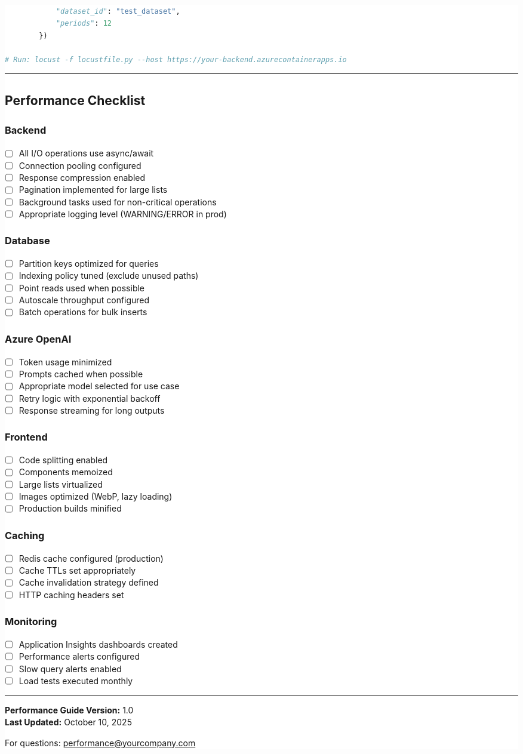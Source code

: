 ```python
            "dataset_id": "test_dataset",
            "periods": 12
        })

# Run: locust -f locustfile.py --host https://your-backend.azurecontainerapps.io
```

---

## Performance Checklist

### Backend
- [ ] All I/O operations use async/await
- [ ] Connection pooling configured
- [ ] Response compression enabled
- [ ] Pagination implemented for large lists
- [ ] Background tasks used for non-critical operations
- [ ] Appropriate logging level (WARNING/ERROR in prod)

### Database
- [ ] Partition keys optimized for queries
- [ ] Indexing policy tuned (exclude unused paths)
- [ ] Point reads used when possible
- [ ] Autoscale throughput configured
- [ ] Batch operations for bulk inserts

### Azure OpenAI
- [ ] Token usage minimized
- [ ] Prompts cached when possible
- [ ] Appropriate model selected for use case
- [ ] Retry logic with exponential backoff
- [ ] Response streaming for long outputs

### Frontend
- [ ] Code splitting enabled
- [ ] Components memoized
- [ ] Large lists virtualized
- [ ] Images optimized (WebP, lazy loading)
- [ ] Production builds minified

### Caching
- [ ] Redis cache configured (production)
- [ ] Cache TTLs set appropriately
- [ ] Cache invalidation strategy defined
- [ ] HTTP caching headers set

### Monitoring
- [ ] Application Insights dashboards created
- [ ] Performance alerts configured
- [ ] Slow query alerts enabled
- [ ] Load tests executed monthly

---

**Performance Guide Version:** 1.0  
**Last Updated:** October 10, 2025

For questions: performance@yourcompany.com




